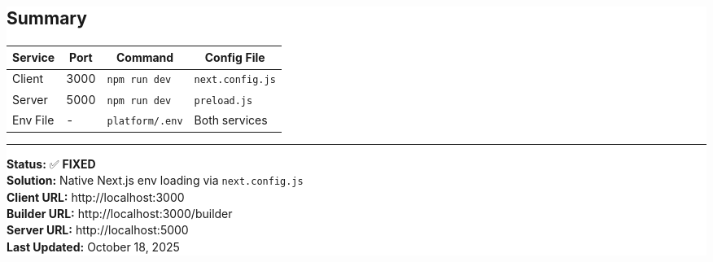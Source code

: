 ## Summary

| Service | Port | Command | Config File |
|---------|------|---------|-------------|
| Client | 3000 | `npm run dev` | `next.config.js` |
| Server | 5000 | `npm run dev` | `preload.js` |
| Env File | - | `platform/.env` | Both services |

---

**Status:** ✅ **FIXED**  
**Solution:** Native Next.js env loading via `next.config.js`  
**Client URL:** http://localhost:3000  
**Builder URL:** http://localhost:3000/builder  
**Server URL:** http://localhost:5000  
**Last Updated:** October 18, 2025
